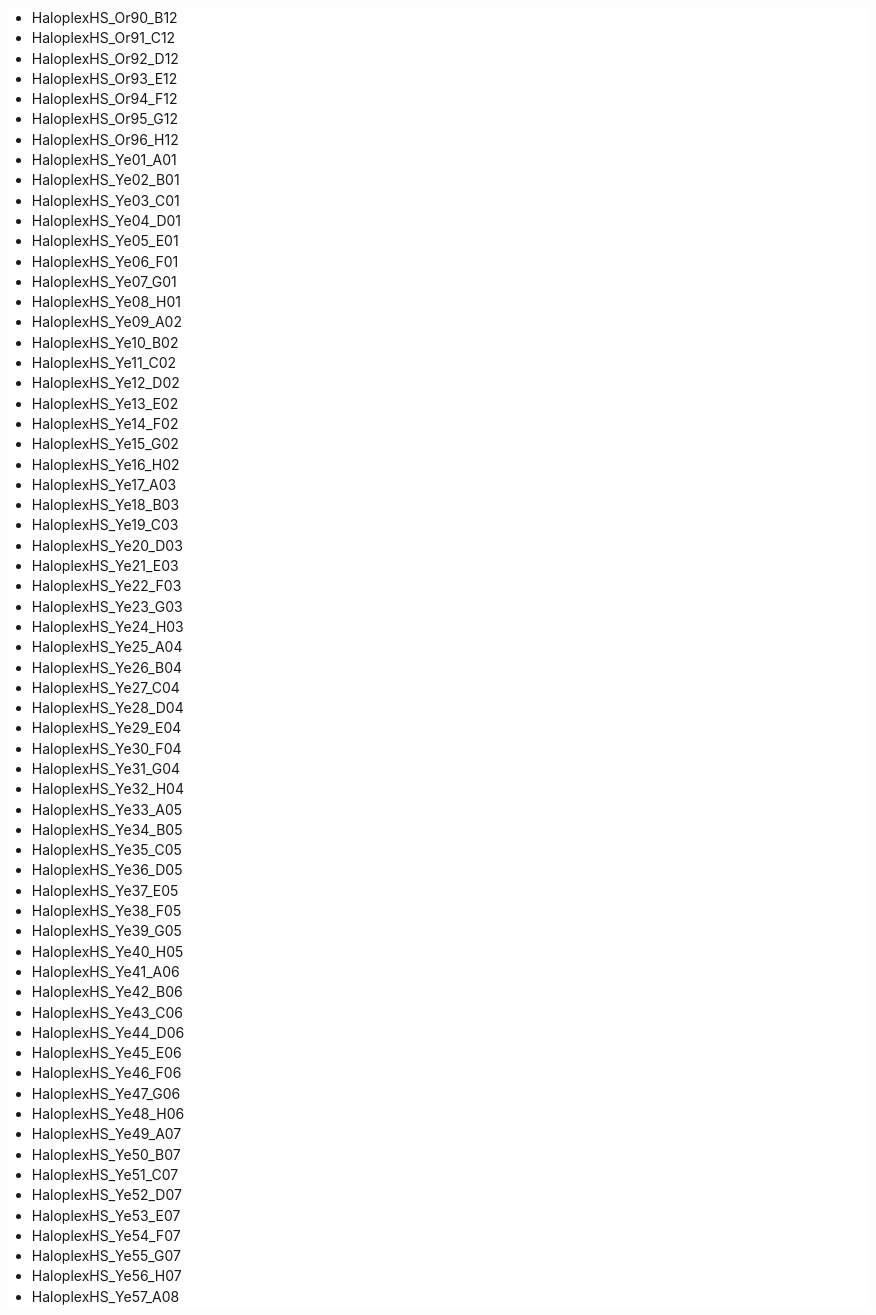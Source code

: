 * HaloplexHS_Or90_B12
* HaloplexHS_Or91_C12
* HaloplexHS_Or92_D12
* HaloplexHS_Or93_E12
* HaloplexHS_Or94_F12
* HaloplexHS_Or95_G12
* HaloplexHS_Or96_H12
* HaloplexHS_Ye01_A01
* HaloplexHS_Ye02_B01
* HaloplexHS_Ye03_C01
* HaloplexHS_Ye04_D01
* HaloplexHS_Ye05_E01
* HaloplexHS_Ye06_F01
* HaloplexHS_Ye07_G01
* HaloplexHS_Ye08_H01
* HaloplexHS_Ye09_A02
* HaloplexHS_Ye10_B02
* HaloplexHS_Ye11_C02
* HaloplexHS_Ye12_D02
* HaloplexHS_Ye13_E02
* HaloplexHS_Ye14_F02
* HaloplexHS_Ye15_G02
* HaloplexHS_Ye16_H02
* HaloplexHS_Ye17_A03
* HaloplexHS_Ye18_B03
* HaloplexHS_Ye19_C03
* HaloplexHS_Ye20_D03
* HaloplexHS_Ye21_E03
* HaloplexHS_Ye22_F03
* HaloplexHS_Ye23_G03
* HaloplexHS_Ye24_H03
* HaloplexHS_Ye25_A04
* HaloplexHS_Ye26_B04
* HaloplexHS_Ye27_C04
* HaloplexHS_Ye28_D04
* HaloplexHS_Ye29_E04
* HaloplexHS_Ye30_F04
* HaloplexHS_Ye31_G04
* HaloplexHS_Ye32_H04
* HaloplexHS_Ye33_A05
* HaloplexHS_Ye34_B05
* HaloplexHS_Ye35_C05
* HaloplexHS_Ye36_D05
* HaloplexHS_Ye37_E05
* HaloplexHS_Ye38_F05
* HaloplexHS_Ye39_G05
* HaloplexHS_Ye40_H05
* HaloplexHS_Ye41_A06
* HaloplexHS_Ye42_B06
* HaloplexHS_Ye43_C06
* HaloplexHS_Ye44_D06
* HaloplexHS_Ye45_E06
* HaloplexHS_Ye46_F06
* HaloplexHS_Ye47_G06
* HaloplexHS_Ye48_H06
* HaloplexHS_Ye49_A07
* HaloplexHS_Ye50_B07
* HaloplexHS_Ye51_C07
* HaloplexHS_Ye52_D07
* HaloplexHS_Ye53_E07
* HaloplexHS_Ye54_F07
* HaloplexHS_Ye55_G07
* HaloplexHS_Ye56_H07
* HaloplexHS_Ye57_A08